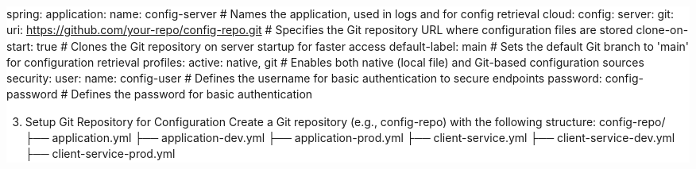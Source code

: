 spring:
  application:
    name: config-server
    # Names the application, used in logs and for config retrieval
  cloud:
    config:
      server:
        git:
          uri: https://github.com/your-repo/config-repo.git
          # Specifies the Git repository URL where configuration files are stored
          clone-on-start: true
          # Clones the Git repository on server startup for faster access
          default-label: main
          # Sets the default Git branch to 'main' for configuration retrieval
  profiles:
    active: native, git
    # Enables both native (local file) and Git-based configuration sources
  security:
    user:
      name: config-user
      # Defines the username for basic authentication to secure endpoints
      password: config-password
      # Defines the password for basic authentication

3. Setup Git Repository for Configuration
Create a Git repository (e.g., config-repo) with the following structure:
config-repo/
├── application.yml
├── application-dev.yml
├── application-prod.yml
├── client-service.yml
├── client-service-dev.yml
├── client-service-prod.yml

